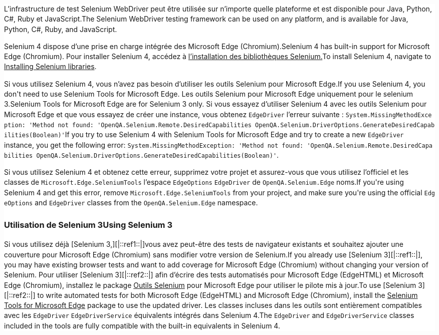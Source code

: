 <span data-ttu-id="162ce-161">L’infrastructure de test Selenium WebDriver peut être utilisée sur n’importe quelle plateforme et est disponible pour Java, Python, C#, Ruby et JavaScript.</span><span class="sxs-lookup"><span data-stu-id="162ce-161">The Selenium WebDriver testing framework can be used on any platform, and is available for Java, Python, C#, Ruby, and JavaScript.</span></span>

<span data-ttu-id="162ce-162">Selenium 4 dispose d’une prise en charge intégrée des Microsoft Edge (Chromium).</span><span class="sxs-lookup"><span data-stu-id="162ce-162">Selenium 4 has built-in support for Microsoft Edge (Chromium).</span></span>  <span data-ttu-id="162ce-163">Pour installer Selenium 4, accédez à [l’installation des bibliothèques Selenium.][SeleniumInstallingLibraries]</span><span class="sxs-lookup"><span data-stu-id="162ce-163">To install Selenium 4, navigate to [Installing Selenium libraries][SeleniumInstallingLibraries].</span></span>

<span data-ttu-id="162ce-164">Si vous utilisez Selenium 4, vous n’avez pas besoin d’utiliser les outils Selenium pour Microsoft Edge.</span><span class="sxs-lookup"><span data-stu-id="162ce-164">If you use Selenium 4, you don't need to use Selenium Tools for Microsoft Edge.</span></span>  <span data-ttu-id="162ce-165">Les outils Selenium pour Microsoft Edge uniquement pour le selenium 3.</span><span class="sxs-lookup"><span data-stu-id="162ce-165">Selenium Tools for Microsoft Edge are for Selenium 3 only.</span></span>  <span data-ttu-id="162ce-166">Si vous essayez d’utiliser Selenium 4 avec les outils Selenium pour Microsoft Edge et que vous essayez de créer une instance, vous obtenez `EdgeDriver` l’erreur suivante : `System.MissingMethodException: 'Method not found: 'OpenQA.Selenium.Remote.DesiredCapabilities OpenQA.Selenium.DriverOptions.GenerateDesiredCapabilities(Boolean)'`</span><span class="sxs-lookup"><span data-stu-id="162ce-166">If you try to use Selenium 4 with Selenium Tools for Microsoft Edge and try to create a new `EdgeDriver` instance, you get the following error: `System.MissingMethodException: 'Method not found: 'OpenQA.Selenium.Remote.DesiredCapabilities OpenQA.Selenium.DriverOptions.GenerateDesiredCapabilities(Boolean)'`.</span></span>  

<span data-ttu-id="162ce-167">Si vous utilisez Selenium 4 et obtenez cette erreur, supprimez votre projet et assurez-vous que vous utilisez l’officiel et les classes de `Microsoft.Edge.SeleniumTools` l’espace `EdgeOptions` `EdgeDriver` de `OpenQA.Selenium.Edge` noms.</span><span class="sxs-lookup"><span data-stu-id="162ce-167">If you're using Selenium 4 and get this error, remove `Microsoft.Edge.SeleniumTools` from your project, and make sure you're using the official `EdgeOptions` and `EdgeDriver` classes from the `OpenQA.Selenium.Edge` namespace.</span></span>

### <a name="using-selenium-3"></a><span data-ttu-id="162ce-168">Utilisation de Selenium 3</span><span class="sxs-lookup"><span data-stu-id="162ce-168">Using Selenium 3</span></span>  

<span data-ttu-id="162ce-169">Si vous utilisez déjà [Selenium 3,][|::ref1::|]vous avez peut-être des tests de navigateur existants et souhaitez ajouter une couverture pour Microsoft Edge \(Chromium\) sans modifier votre version de Selenium.</span><span class="sxs-lookup"><span data-stu-id="162ce-169">If you already use [Selenium 3][|::ref1::|], you may have existing browser tests and want to add coverage for Microsoft Edge \(Chromium\) without changing your version of Selenium.</span></span>  <span data-ttu-id="162ce-170">Pour utiliser [Selenium 3][|::ref2::|] afin d’écrire des tests automatisés pour Microsoft Edge \(EdgeHTML\) et Microsoft Edge \(Chromium\), installez le package [Outils Selenium][GithubMicrosoftEdgeSeleniumTools] pour Microsoft Edge pour utiliser le pilote mis à jour.</span><span class="sxs-lookup"><span data-stu-id="162ce-170">To use [Selenium 3][|::ref2::|] to write automated tests for both Microsoft Edge \(EdgeHTML\) and Microsoft Edge \(Chromium\), install the [Selenium Tools for Microsoft Edge][GithubMicrosoftEdgeSeleniumTools] package to use the updated driver.</span></span>  <span data-ttu-id="162ce-171">Les classes incluses dans les outils sont entièrement compatibles avec les `EdgeDriver` `EdgeDriverService` équivalents intégrés dans Selenium 4.</span><span class="sxs-lookup"><span data-stu-id="162ce-171">The `EdgeDriver` and `EdgeDriverService` classes included in the tools are fully compatible with the built-in equivalents in Selenium 4.</span></span>  


[DevtoolsIndex]: ../devtools-guide-chromium/index.md "Outils de développement Microsoft Edge (Chromium) | Documents Microsoft"  
[WebdriverCapabilitiesEdgeOptions]: ./capabilities-edge-options.md "Fonctionnalités et fonctionnalités EdgeOptions | Documents Microsoft"  
[DeployedgeMicrosoftEdgePoliciesDevelopertoolsavailability]: /deployedge/microsoft-edge-policies#developertoolsavailability "DeveloperToolsAvailability - Microsoft Edge - Stratégies | Documents Microsoft"  
[DeployedgeMicrosoftEdgeSecurityWindowsDefenderApplicationGuard]: /deployedge/microsoft-edge-security-windows-defender-application-guard "Microsoft Edge prise en charge des Protection d’application Microsoft Defender | Documents Microsoft"
[WindowsSecurityThreatProtectionMicrosoftDefenderApplicationGuardWindows10]: /windows/security/threat-protection/microsoft-defender-application-guard/md-app-guard-overview "Protection d’application Microsoft Defender (Windows 10) : Windows sécurité | Documents Microsoft"  
[DockerHub]: https://hub.docker.com "Docker Hub"  
[DockerHubMsedgedriver]: https://hub.docker.com/_/microsoft-msedge-msedgedriver?tab=description "msedgedriver | Hub Docker"  
[GithubMicrosoftEdgeSeleniumTools]: https://github.com/microsoft/edge-selenium-tools "microsoft/edge-selenium-tools | GitHub"  
[GithubMicrosoftEdgeSeleniumToolsReleases]: https://github.com/microsoft/edge-selenium-tools/releases "microsoft/edge-selenium-tools | GitHub"  
[GithubSeleniumHq]: https://github.com/SeleniumHQ/selenium "SeleniumHQ/selenium | GitHub"  
[GithubSeleniumHqWikiIEDriver]: https://github.com/SeleniumHQ/selenium/wiki/InternetExplorerDriver "Pilote Internet Explorer - Selenium | GitHub"
[JavaScriptnpm]: https://www.npmjs.com/ "npm"  
[JavaScriptSeleniumTools]: https://www.npmjs.com/package/@microsoft/edge-selenium-tools "@microsoft/edge-selenium-tools | npm"  
[JavaScriptSelenium]: https://www.npmjs.com/package/selenium-webdriver "selenium-webdriver | npm"  
[MicrosoftDeveloperMicrosoftEdgeToolsWebdriver]: https://developer.microsoft.com/microsoft-edge/tools/webdriver "Microsoft Edge Pilote | Microsoft Edge Développeur"  
[MicrosoftEdge]: https://www.microsoft.com/edge "Télécharger le nouveau navigateur Microsoft Edge navigateur"  
[MicrosoftedgeinsiderDownload]: https://www.microsoftedgeinsider.com/download "Télécharger les canaux Microsoft Edge Insider"  
[NugetPackagesMicrosoftEdgeSeleniumtools]: https://www.nuget.org/packages/Microsoft.Edge.SeleniumTools "Microsoft.Edge.SeleniumTools | NuGet Galerie"  
[NugetPackagesSeleniumWebdriver31410]: https://www.nuget.org/packages/Selenium.WebDriver/3.141.0 "Selenium.WebDriver 3.141.0 | NuGet Galerie"  
[NugetPackagesSeleniumWebdriver400beta02]: https://www.nuget.org/packages/Selenium.WebDriver/4.0.0-beta2 "Selenium.WebDriver 4.0.0-beta2 | NuGet Galerie"  
[PythonPip]: https://pypi.org/project/pip/ "pip | PyPI"  
[PythonSeleniumTools]: https://pypi.org/project/msedge-selenium-tools/ "msedge-selenium-tools | PyPI"  
[PythonSelenium]: https://pypi.org/project/selenium/ "selenium | PyPI"
[SeleniumHQ]: https://www.selenium.dev "SeleniumHQ"  
[SeleniumDocumentation]: https://www.selenium.dev/documentation "Le système d’automatisation du navigateur Selenium Project | Documentation pour Selenium"  
[SeleniumInstallingLibraries]: https://www.selenium.dev/documentation/en/selenium_installation/installing_selenium_libraries "Installation des bibliothèques Selenium | Selenium"
[SonatypeMavenRepositorySearch]: https://search.maven.org/artifact/com.microsoft.edge/msedge-selenium-tools-java/3.141.0/jar "Recherche dans le référentiel central Sonatype Maven | com.microsoft.edge:msedge-selenium-tools-java"
[TwitterTweetEdgeDevTools]: https://twitter.com/intent/tweet?text=@EdgeDevTools "@EdgeDevTools | Publier un tweet"  
[VisualStudio]: https://visualstudio.microsoft.com/ "Visual Studio"  
[W3CWebdriver]: https://w3.org/TR/webdriver2 "WebDriver | W3C"  
[WikiHeadlessBrowser]: https://en.wikipedia.org/wiki/Headless_browser "Navigateur sans | Wikipedia"  